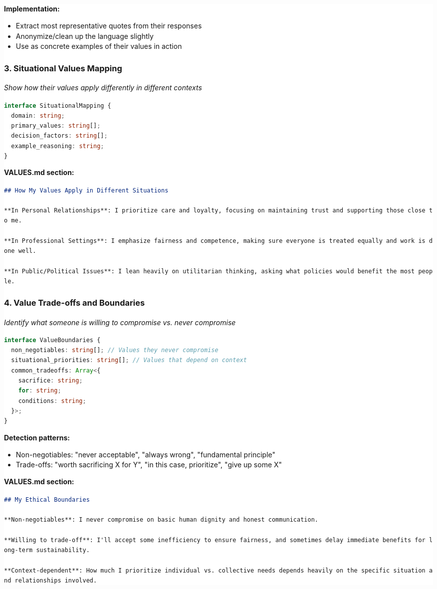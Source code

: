 **Implementation:**
- Extract most representative quotes from their responses
- Anonymize/clean up the language slightly
- Use as concrete examples of their values in action

### 3. **Situational Values Mapping**
*Show how their values apply differently in different contexts*

```typescript
interface SituationalMapping {
  domain: string;
  primary_values: string[];
  decision_factors: string[];
  example_reasoning: string;
}
```

**VALUES.md section:**
```markdown
## How My Values Apply in Different Situations

**In Personal Relationships**: I prioritize care and loyalty, focusing on maintaining trust and supporting those close to me.

**In Professional Settings**: I emphasize fairness and competence, making sure everyone is treated equally and work is done well.

**In Public/Political Issues**: I lean heavily on utilitarian thinking, asking what policies would benefit the most people.
```

### 4. **Value Trade-offs and Boundaries**
*Identify what someone is willing to compromise vs. never compromise*

```typescript
interface ValueBoundaries {
  non_negotiables: string[]; // Values they never compromise
  situational_priorities: string[]; // Values that depend on context
  common_tradeoffs: Array<{
    sacrifice: string;
    for: string;
    conditions: string;
  }>;
}
```

**Detection patterns:**
- Non-negotiables: "never acceptable", "always wrong", "fundamental principle"
- Trade-offs: "worth sacrificing X for Y", "in this case, prioritize", "give up some X"

**VALUES.md section:**
```markdown
## My Ethical Boundaries

**Non-negotiables**: I never compromise on basic human dignity and honest communication.

**Willing to trade-off**: I'll accept some inefficiency to ensure fairness, and sometimes delay immediate benefits for long-term sustainability.

**Context-dependent**: How much I prioritize individual vs. collective needs depends heavily on the specific situation and relationships involved.
```
